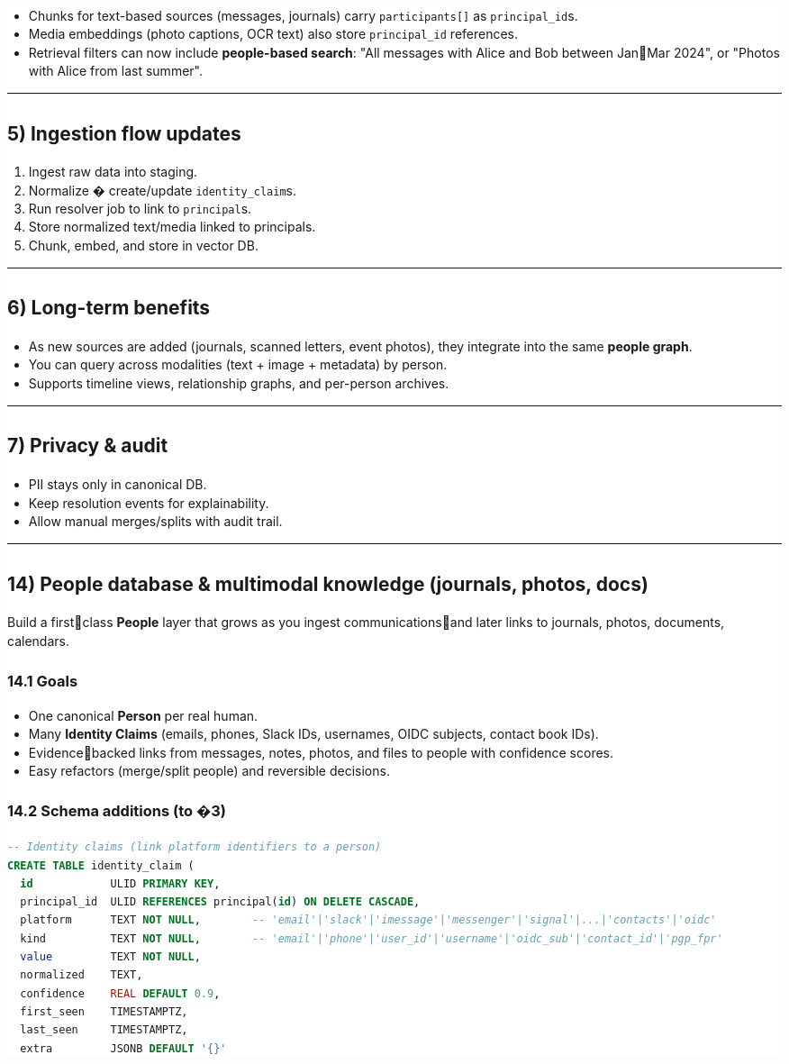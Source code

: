 * Chunks for text-based sources (messages, journals) carry `participants[]` as `principal_id`s.
* Media embeddings (photo captions, OCR text) also store `principal_id` references.
* Retrieval filters can now include **people-based search**: "All messages with Alice and Bob between JanMar 2024", or "Photos with Alice from last summer".

---

## 5) Ingestion flow updates

1. Ingest raw data into staging.
2. Normalize � create/update `identity_claim`s.
3. Run resolver job to link to `principal`s.
4. Store normalized text/media linked to principals.
5. Chunk, embed, and store in vector DB.

---

## 6) Long-term benefits

* As new sources are added (journals, scanned letters, event photos), they integrate into the same **people graph**.
* You can query across modalities (text + image + metadata) by person.
* Supports timeline views, relationship graphs, and per-person archives.

---

## 7) Privacy & audit

* PII stays only in canonical DB.
* Keep resolution events for explainability.
* Allow manual merges/splits with audit trail.

---

## 14) People database & multimodal knowledge (journals, photos, docs)

Build a firstclass **People** layer that grows as you ingest communicationsand later links to journals, photos, documents, calendars.

### 14.1 Goals

* One canonical **Person** per real human.
* Many **Identity Claims** (emails, phones, Slack IDs, usernames, OIDC subjects, contact book IDs).
* Evidencebacked links from messages, notes, photos, and files to people with confidence scores.
* Easy refactors (merge/split people) and reversible decisions.

### 14.2 Schema additions (to �3)

```sql
-- Identity claims (link platform identifiers to a person)
CREATE TABLE identity_claim (
  id            ULID PRIMARY KEY,
  principal_id  ULID REFERENCES principal(id) ON DELETE CASCADE,
  platform      TEXT NOT NULL,        -- 'email'|'slack'|'imessage'|'messenger'|'signal'|...|'contacts'|'oidc'
  kind          TEXT NOT NULL,        -- 'email'|'phone'|'user_id'|'username'|'oidc_sub'|'contact_id'|'pgp_fpr'
  value         TEXT NOT NULL,
  normalized    TEXT,
  confidence    REAL DEFAULT 0.9,
  first_seen    TIMESTAMPTZ,
  last_seen     TIMESTAMPTZ,
  extra         JSONB DEFAULT '{}'
```
